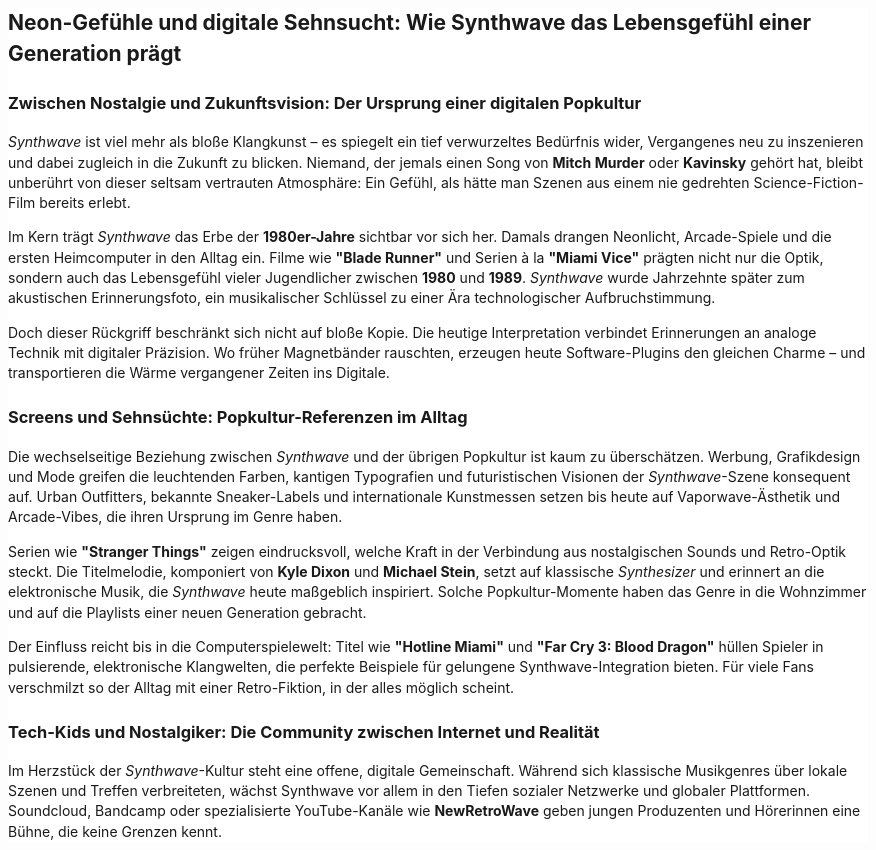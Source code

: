 ## Neon-Gefühle und digitale Sehnsucht: Wie Synthwave das Lebensgefühl einer Generation prägt

### Zwischen Nostalgie und Zukunftsvision: Der Ursprung einer digitalen Popkultur

_Synthwave_ ist viel mehr als bloße Klangkunst – es spiegelt ein tief verwurzeltes Bedürfnis wider,
Vergangenes neu zu inszenieren und dabei zugleich in die Zukunft zu blicken. Niemand, der jemals
einen Song von **Mitch Murder** oder **Kavinsky** gehört hat, bleibt unberührt von dieser seltsam
vertrauten Atmosphäre: Ein Gefühl, als hätte man Szenen aus einem nie gedrehten Science-Fiction-Film
bereits erlebt.

Im Kern trägt _Synthwave_ das Erbe der **1980er-Jahre** sichtbar vor sich her. Damals drangen
Neonlicht, Arcade-Spiele und die ersten Heimcomputer in den Alltag ein. Filme wie **"Blade Runner"**
und Serien à la **"Miami Vice"** prägten nicht nur die Optik, sondern auch das Lebensgefühl vieler
Jugendlicher zwischen **1980** und **1989**. _Synthwave_ wurde Jahrzehnte später zum akustischen
Erinnerungsfoto, ein musikalischer Schlüssel zu einer Ära technologischer Aufbruchstimmung.

Doch dieser Rückgriff beschränkt sich nicht auf bloße Kopie. Die heutige Interpretation verbindet
Erinnerungen an analoge Technik mit digitaler Präzision. Wo früher Magnetbänder rauschten, erzeugen
heute Software-Plugins den gleichen Charme – und transportieren die Wärme vergangener Zeiten ins
Digitale.

### Screens und Sehnsüchte: Popkultur-Referenzen im Alltag

Die wechselseitige Beziehung zwischen _Synthwave_ und der übrigen Popkultur ist kaum zu
überschätzen. Werbung, Grafikdesign und Mode greifen die leuchtenden Farben, kantigen Typografien
und futuristischen Visionen der _Synthwave_-Szene konsequent auf. Urban Outfitters, bekannte
Sneaker-Labels und internationale Kunstmessen setzen bis heute auf Vaporwave-Ästhetik und
Arcade-Vibes, die ihren Ursprung im Genre haben.

Serien wie **"Stranger Things"** zeigen eindrucksvoll, welche Kraft in der Verbindung aus
nostalgischen Sounds und Retro-Optik steckt. Die Titelmelodie, komponiert von **Kyle Dixon** und
**Michael Stein**, setzt auf klassische _Synthesizer_ und erinnert an die elektronische Musik, die
_Synthwave_ heute maßgeblich inspiriert. Solche Popkultur-Momente haben das Genre in die Wohnzimmer
und auf die Playlists einer neuen Generation gebracht.

Der Einfluss reicht bis in die Computerspielewelt: Titel wie **"Hotline Miami"** und **"Far Cry 3:
Blood Dragon"** hüllen Spieler in pulsierende, elektronische Klangwelten, die perfekte Beispiele für
gelungene Synthwave-Integration bieten. Für viele Fans verschmilzt so der Alltag mit einer
Retro-Fiktion, in der alles möglich scheint.

### Tech-Kids und Nostalgiker: Die Community zwischen Internet und Realität

Im Herzstück der _Synthwave_-Kultur steht eine offene, digitale Gemeinschaft. Während sich
klassische Musikgenres über lokale Szenen und Treffen verbreiteten, wächst Synthwave vor allem in
den Tiefen sozialer Netzwerke und globaler Plattformen. Soundcloud, Bandcamp oder spezialisierte
YouTube-Kanäle wie **NewRetroWave** geben jungen Produzenten und Hörerinnen eine Bühne, die keine
Grenzen kennt.
